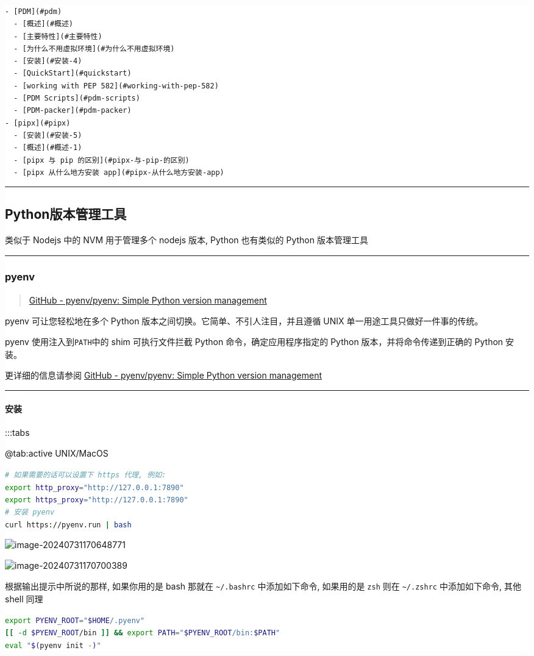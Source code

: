     - [PDM](#pdm)
      - [概述](#概述)
      - [主要特性](#主要特性)
      - [为什么不用虚拟环境](#为什么不用虚拟环境)
      - [安装](#安装-4)
      - [QuickStart](#quickstart)
      - [working with PEP 582](#working-with-pep-582)
      - [PDM Scripts](#pdm-scripts)
      - [PDM-packer](#pdm-packer)
    - [pipx](#pipx)
      - [安装](#安装-5)
      - [概述](#概述-1)
      - [pipx 与 pip 的区别](#pipx-与-pip-的区别)
      - [pipx 从什么地方安装 app](#pipx-从什么地方安装-app)

---

## Python版本管理工具

类似于 Nodejs 中的 NVM 用于管理多个 nodejs 版本, Python 也有类似的 Python 版本管理工具

---

### pyenv

> [GitHub - pyenv/pyenv: Simple Python version management](https://github.com/pyenv/pyenv)

pyenv 可让您轻松地在多个 Python 版本之间切换。它简单、不引人注目，并且遵循 UNIX 单一用途工具只做好一件事的传统。

pyenv 使用注入到`PATH`中的 shim 可执行文件拦截 Python 命令，确定应用程序指定的 Python 版本，并将命令传递到正确的 Python 安装。

更详细的信息请参阅 [GitHub - pyenv/pyenv: Simple Python version management](https://github.com/pyenv/pyenv)

---

#### 安装

:::tabs

@tab:active UNIX/MacOS

```bash
# 如果需要的话可以设置下 https 代理, 例如:
export http_proxy="http://127.0.0.1:7890"
export https_proxy="http://127.0.0.1:7890"
# 安装 pyenv
curl https://pyenv.run | bash
```

![image-20240731170648771](http://cdn.ayusummer233.top/DailyNotes/202407311706846.png)

![image-20240731170700389](http://cdn.ayusummer233.top/DailyNotes/202407311707443.png)

根据输出提示中所说的那样, 如果你用的是 bash 那就在 `~/.bashrc` 中添加如下命令, 如果用的是 `zsh` 则在 `~/.zshrc` 中添加如下命令, 其他 shell 同理

```bash
export PYENV_ROOT="$HOME/.pyenv"
[[ -d $PYENV_ROOT/bin ]] && export PATH="$PYENV_ROOT/bin:$PATH"
eval "$(pyenv init -)"
```
